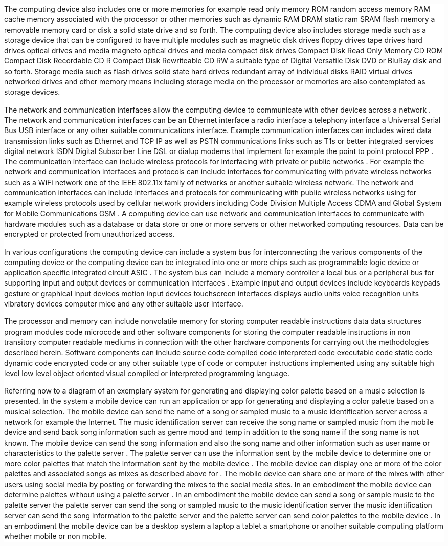 The computing device also includes one or more memories for example read only memory ROM random access memory RAM cache memory associated with the processor or other memories such as dynamic RAM DRAM static ram SRAM flash memory a removable memory card or disk a solid state drive and so forth. The computing device also includes storage media such as a storage device that can be configured to have multiple modules such as magnetic disk drives floppy drives tape drives hard drives optical drives and media magneto optical drives and media compact disk drives Compact Disk Read Only Memory CD ROM Compact Disk Recordable CD R Compact Disk Rewriteable CD RW a suitable type of Digital Versatile Disk DVD or BluRay disk and so forth. Storage media such as flash drives solid state hard drives redundant array of individual disks RAID virtual drives networked drives and other memory means including storage media on the processor or memories are also contemplated as storage devices.

The network and communication interfaces allow the computing device to communicate with other devices across a network . The network and communication interfaces can be an Ethernet interface a radio interface a telephony interface a Universal Serial Bus USB interface or any other suitable communications interface. Example communication interfaces can includes wired data transmission links such as Ethernet and TCP IP as well as PSTN communications links such as T1s or better integrated services digital network ISDN Digital Subscriber Line DSL or dialup modems that implement for example the point to point protocol PPP . The communication interface can include wireless protocols for interfacing with private or public networks . For example the network and communication interfaces and protocols can include interfaces for communicating with private wireless networks such as a WiFi network one of the IEEE 802.11x family of networks or another suitable wireless network. The network and communication interfaces can include interfaces and protocols for communicating with public wireless networks using for example wireless protocols used by cellular network providers including Code Division Multiple Access CDMA and Global System for Mobile Communications GSM . A computing device can use network and communication interfaces to communicate with hardware modules such as a database or data store or one or more servers or other networked computing resources. Data can be encrypted or protected from unauthorized access.

In various configurations the computing device can include a system bus for interconnecting the various components of the computing device or the computing device can be integrated into one or more chips such as programmable logic device or application specific integrated circuit ASIC . The system bus can include a memory controller a local bus or a peripheral bus for supporting input and output devices or communication interfaces . Example input and output devices include keyboards keypads gesture or graphical input devices motion input devices touchscreen interfaces displays audio units voice recognition units vibratory devices computer mice and any other suitable user interface.

The processor and memory can include nonvolatile memory for storing computer readable instructions data data structures program modules code microcode and other software components for storing the computer readable instructions in non transitory computer readable mediums in connection with the other hardware components for carrying out the methodologies described herein. Software components can include source code compiled code interpreted code executable code static code dynamic code encrypted code or any other suitable type of code or computer instructions implemented using any suitable high level low level object oriented visual compiled or interpreted programming language.

Referring now to a diagram of an exemplary system for generating and displaying color palette based on a music selection is presented. In the system a mobile device can run an application or app for generating and displaying a color palette based on a musical selection. The mobile device can send the name of a song or sampled music to a music identification server across a network for example the Internet. The music identification server can receive the song name or sampled music from the mobile device and send back song information such as genre mood and temp in addition to the song name if the song name is not known. The mobile device can send the song information and also the song name and other information such as user name or characteristics to the palette server . The palette server can use the information sent by the mobile device to determine one or more color palettes that match the information sent by the mobile device . The mobile device can display one or more of the color palettes and associated songs as mixes as described above for . The mobile device can share one or more of the mixes with other users using social media by posting or forwarding the mixes to the social media sites. In an embodiment the mobile device can determine palettes without using a palette server . In an embodiment the mobile device can send a song or sample music to the palette server the palette server can send the song or sampled music to the music identification server the music identification server can send the song information to the palette server and the palette server can send color palettes to the mobile device . In an embodiment the mobile device can be a desktop system a laptop a tablet a smartphone or another suitable computing platform whether mobile or non mobile.
